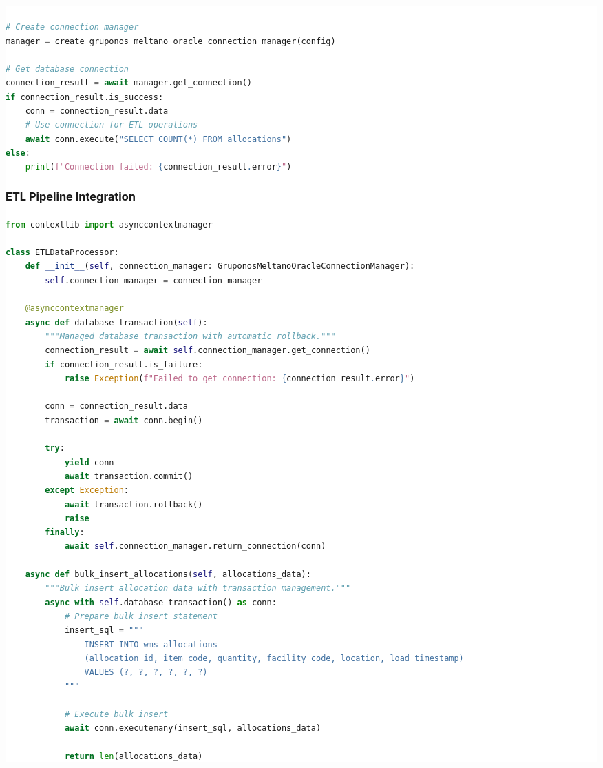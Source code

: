 ```python

# Create connection manager
manager = create_gruponos_meltano_oracle_connection_manager(config)

# Get database connection
connection_result = await manager.get_connection()
if connection_result.is_success:
    conn = connection_result.data
    # Use connection for ETL operations
    await conn.execute("SELECT COUNT(*) FROM allocations")
else:
    print(f"Connection failed: {connection_result.error}")
```

### ETL Pipeline Integration
```python
from contextlib import asynccontextmanager

class ETLDataProcessor:
    def __init__(self, connection_manager: GruponosMeltanoOracleConnectionManager):
        self.connection_manager = connection_manager
    
    @asynccontextmanager
    async def database_transaction(self):
        """Managed database transaction with automatic rollback."""
        connection_result = await self.connection_manager.get_connection()
        if connection_result.is_failure:
            raise Exception(f"Failed to get connection: {connection_result.error}")
        
        conn = connection_result.data
        transaction = await conn.begin()
        
        try:
            yield conn
            await transaction.commit()
        except Exception:
            await transaction.rollback()
            raise
        finally:
            await self.connection_manager.return_connection(conn)
    
    async def bulk_insert_allocations(self, allocations_data):
        """Bulk insert allocation data with transaction management."""
        async with self.database_transaction() as conn:
            # Prepare bulk insert statement
            insert_sql = """
                INSERT INTO wms_allocations 
                (allocation_id, item_code, quantity, facility_code, location, load_timestamp)
                VALUES (?, ?, ?, ?, ?, ?)
            """
            
            # Execute bulk insert
            await conn.executemany(insert_sql, allocations_data)
            
            return len(allocations_data)
```
